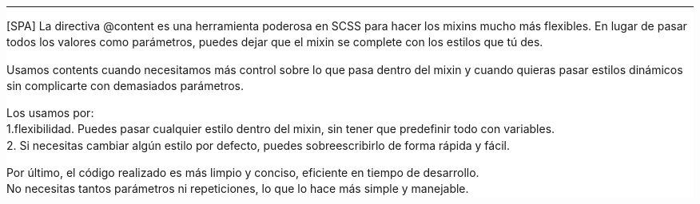 ***

[SPA]
La directiva @content es una herramienta poderosa en SCSS para hacer los mixins mucho más flexibles. En lugar de pasar todos los valores como parámetros, puedes dejar que el mixin se complete con los estilos que tú des.  

  Usamos contents cuando necesitamos más control sobre lo que pasa dentro del mixin y cuando quieras pasar estilos dinámicos sin complicarte con demasiados parámetros.  

Los usamos por:  
1.flexibilidad. Puedes pasar cualquier estilo dentro del mixin, sin tener que predefinir todo con variables.  
2. Si necesitas cambiar algún estilo por defecto, puedes sobreescribirlo de forma rápida y fácil.  

Por último, el código realizado es más limpio y conciso, eficiente en tiempo de desarrollo.   
No necesitas tantos parámetros ni repeticiones, lo que lo hace más simple y manejable.  
